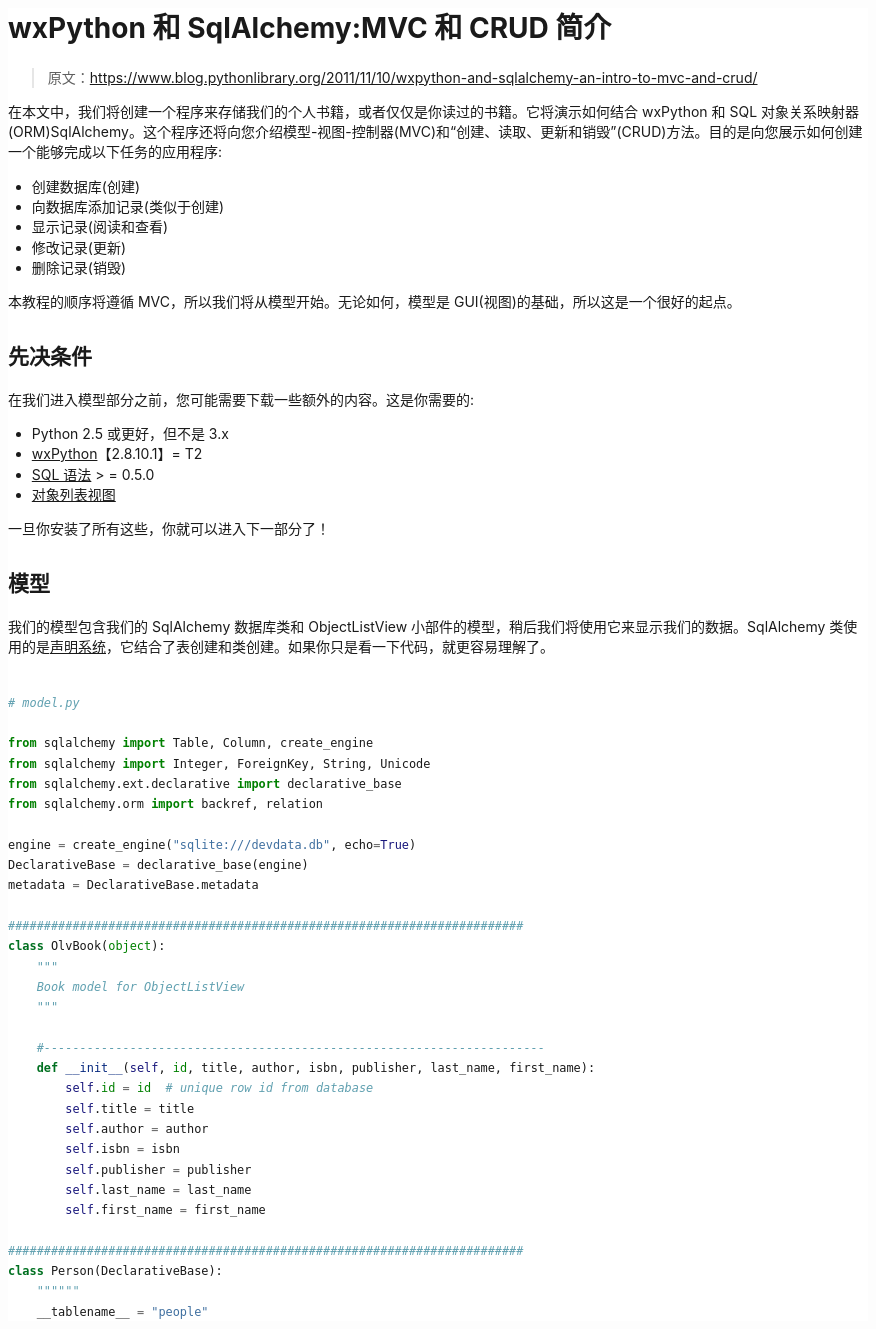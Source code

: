 # wxPython 和 SqlAlchemy:MVC 和 CRUD 简介

> 原文：<https://www.blog.pythonlibrary.org/2011/11/10/wxpython-and-sqlalchemy-an-intro-to-mvc-and-crud/>

在本文中，我们将创建一个程序来存储我们的个人书籍，或者仅仅是你读过的书籍。它将演示如何结合 wxPython 和 SQL 对象关系映射器(ORM)SqlAlchemy。这个程序还将向您介绍模型-视图-控制器(MVC)和“创建、读取、更新和销毁”(CRUD)方法。目的是向您展示如何创建一个能够完成以下任务的应用程序:

*   创建数据库(创建)
*   向数据库添加记录(类似于创建)
*   显示记录(阅读和查看)
*   修改记录(更新)
*   删除记录(销毁)

本教程的顺序将遵循 MVC，所以我们将从模型开始。无论如何，模型是 GUI(视图)的基础，所以这是一个很好的起点。

## 先决条件

在我们进入模型部分之前，您可能需要下载一些额外的内容。这是你需要的:

*   Python 2.5 或更好，但不是 3.x
*   [wxPython](http://www.wxpython.org/)【2.8.10.1】= T2
*   [SQL 语法](http://www.sqlalchemy.org/) > = 0.5.0
*   [对象列表视图](http://pypi.python.org/pypi/ObjectListView)

一旦你安装了所有这些，你就可以进入下一部分了！

## 模型

我们的模型包含我们的 SqlAlchemy 数据库类和 ObjectListView 小部件的模型，稍后我们将使用它来显示我们的数据。SqlAlchemy 类使用的是[声明系统](http://www.sqlalchemy.org/docs/orm/extensions/declarative.html)，它结合了表创建和类创建。如果你只是看一下代码，就更容易理解了。

```py

# model.py

from sqlalchemy import Table, Column, create_engine
from sqlalchemy import Integer, ForeignKey, String, Unicode
from sqlalchemy.ext.declarative import declarative_base
from sqlalchemy.orm import backref, relation

engine = create_engine("sqlite:///devdata.db", echo=True)
DeclarativeBase = declarative_base(engine)
metadata = DeclarativeBase.metadata

########################################################################
class OlvBook(object):
    """
    Book model for ObjectListView
    """

    #----------------------------------------------------------------------
    def __init__(self, id, title, author, isbn, publisher, last_name, first_name):
        self.id = id  # unique row id from database
        self.title = title
        self.author = author
        self.isbn = isbn
        self.publisher = publisher
        self.last_name = last_name
        self.first_name = first_name

########################################################################
class Person(DeclarativeBase):
    """"""
    __tablename__ = "people"
```